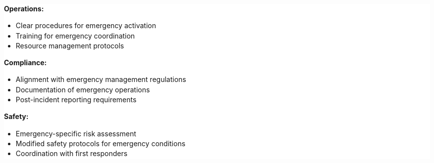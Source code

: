 **Operations:**
- Clear procedures for emergency activation
- Training for emergency coordination
- Resource management protocols

**Compliance:**
- Alignment with emergency management regulations
- Documentation of emergency operations
- Post-incident reporting requirements

**Safety:**
- Emergency-specific risk assessment
- Modified safety protocols for emergency conditions
- Coordination with first responders
